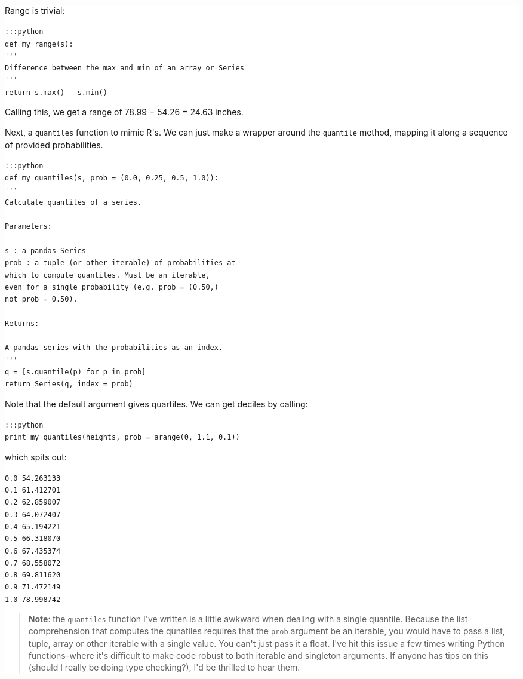 Range is trivial:

    :::python
    def my_range(s):
    '''
    Difference between the max and min of an array or Series
    '''
    return s.max() - s.min()

Calling this, we get a range of 78.99 &minus; 54.26 = 24.63 inches.

Next, a `quantiles` function to mimic R's. We can just make a wrapper
around the `quantile` method, mapping it along a sequence of provided
probabilities.

    :::python
    def my_quantiles(s, prob = (0.0, 0.25, 0.5, 1.0)):
    '''
    Calculate quantiles of a series.

    Parameters:
    -----------
    s : a pandas Series
    prob : a tuple (or other iterable) of probabilities at
    which to compute quantiles. Must be an iterable,
    even for a single probability (e.g. prob = (0.50,)
    not prob = 0.50).

    Returns:
    --------
    A pandas series with the probabilities as an index.
    '''
    q = [s.quantile(p) for p in prob]
    return Series(q, index = prob)

Note that the default argument gives quartiles. We can get deciles by
calling:

    :::python
    print my_quantiles(heights, prob = arange(0, 1.1, 0.1))

which spits out:

    0.0 54.263133
    0.1 61.412701
    0.2 62.859007
    0.3 64.072407
    0.4 65.194221
    0.5 66.318070
    0.6 67.435374
    0.7 68.558072
    0.8 69.811620
    0.9 71.472149
    1.0 78.998742

> **Note**: the `quantiles` function I've written is a little awkward
> when dealing with a single quantile. Because the list comprehension
> that computes the qunatiles requires that the `prob` argument be an
> iterable, you would have to pass a list, tuple, array or other
> iterable with a single value. You can't just pass it a float. I've hit
> this issue a few times writing Python functions–where it's difficult
> to make code robust to both iterable and singleton arguments. If
> anyone has tips on this (should I really be doing type checking?), I'd
> be thrilled to hear them.


  [here]: https://github.com/carljv/Will_it_Python/tree/master/MLFH/CH2
  [Part 3 of Chapter 1]: ../ml4h-ch1-p3.html
  [documentation]: http://statsmodels.sourceforge.net/
  [IPython notebook]: https://github.com/carljv/Will_it_Python/tree/master/MLFH/CH2
  [Part 5 of Chapter 1]: ../ml4h-ch1-p5.html